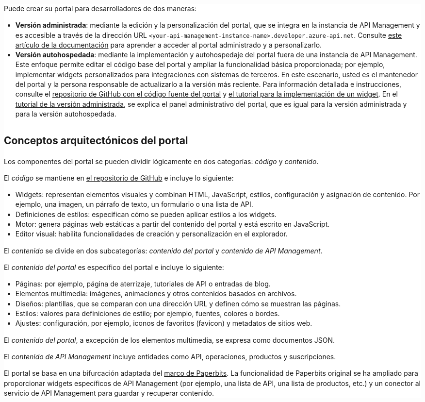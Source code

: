Puede crear su portal para desarrolladores de dos maneras:

- **Versión administrada**: mediante la edición y la personalización del portal, que se integra en la instancia de API Management y es accesible a través de la dirección URL `<your-api-management-instance-name>.developer.azure-api.net`. Consulte [este artículo de la documentación](api-management-howto-developer-portal-customize.md) para aprender a acceder al portal administrado y a personalizarlo.
- **Versión autohospedada**: mediante la implementación y autohospedaje del portal fuera de una instancia de API Management. Este enfoque permite editar el código base del portal y ampliar la funcionalidad básica proporcionada; por ejemplo, implementar widgets personalizados para integraciones con sistemas de terceros. En este escenario, usted es el mantenedor del portal y la persona responsable de actualizarlo a la versión más reciente. Para información detallada e instrucciones, consulte el [repositorio de GitHub con el código fuente del portal][1] y [el tutorial para la implementación de un widget][3]. En el [tutorial de la versión administrada](api-management-howto-developer-portal-customize.md), se explica el panel administrativo del portal, que es igual para la versión administrada y para la versión autohospedada.

## <a name="portal-architectural-concepts"></a>Conceptos arquitectónicos del portal

Los componentes del portal se pueden dividir lógicamente en dos categorías: *código* y *contenido*.

El *código* se mantiene en [el repositorio de GitHub][1] e incluye lo siguiente:

- Widgets: representan elementos visuales y combinan HTML, JavaScript, estilos, configuración y asignación de contenido. Por ejemplo, una imagen, un párrafo de texto, un formulario o una lista de API.
- Definiciones de estilos: especifican cómo se pueden aplicar estilos a los widgets.
- Motor: genera páginas web estáticas a partir del contenido del portal y está escrito en JavaScript.
- Editor visual: habilita funcionalidades de creación y personalización en el explorador.

El *contenido* se divide en dos subcategorías: *contenido del portal* y *contenido de API Management*.

El *contenido del portal* es específico del portal e incluye lo siguiente:

- Páginas: por ejemplo, página de aterrizaje, tutoriales de API o entradas de blog.
- Elementos multimedia: imágenes, animaciones y otros contenidos basados en archivos.
- Diseños: plantillas, que se comparan con una dirección URL y definen cómo se muestran las páginas.
- Estilos: valores para definiciones de estilo; por ejemplo, fuentes, colores o bordes.
- Ajustes: configuración, por ejemplo, iconos de favoritos (favicon) y metadatos de sitios web.

El *contenido del portal*, a excepción de los elementos multimedia, se expresa como documentos JSON.

El *contenido de API Management* incluye entidades como API, operaciones, productos y suscripciones.

El portal se basa en una bifurcación adaptada del [marco de Paperbits](https://paperbits.io/). La funcionalidad de Paperbits original se ha ampliado para proporcionar widgets específicos de API Management (por ejemplo, una lista de API, una lista de productos, etc.) y un conector al servicio de API Management para guardar y recuperar contenido.


[1]: https://aka.ms/apimdevportal
[2]: https://github.com/Azure/api-management-developer-portal/wiki
[3]: https://aka.ms/apimdevportal/extend